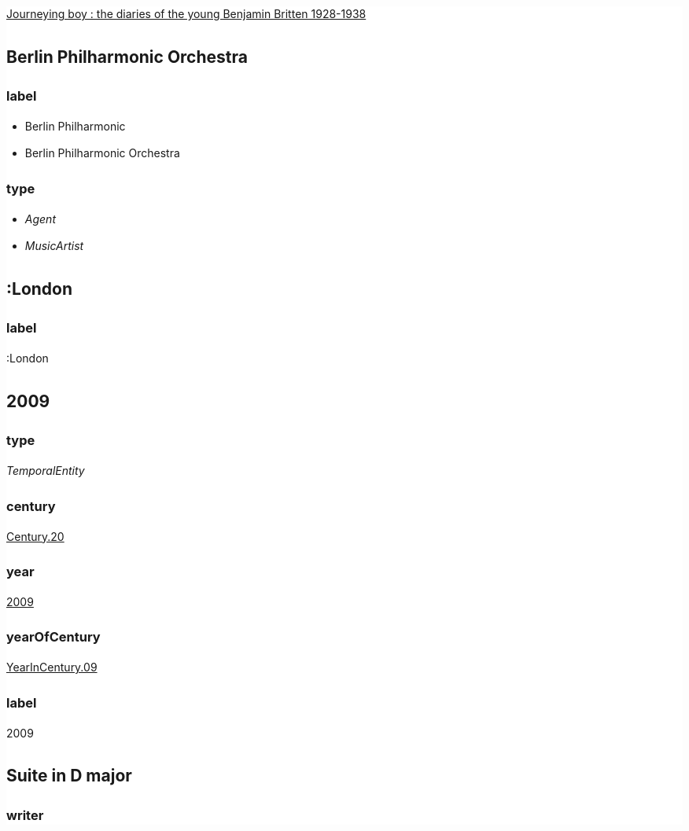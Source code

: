 
[Journeying boy : the diaries of the young Benjamin Britten 1928-1938](#Journeying-boy-the-diaries-of-the-young-Benjamin-Britten-1928-1938)

## Berlin Philharmonic Orchestra

### label

 - Berlin Philharmonic

 - Berlin Philharmonic Orchestra

### type

 - *Agent*

 - *MusicArtist*

## :London

### label


:London

## 2009

### type


*TemporalEntity*

### century


[Century.20](#Century.20)

### year


[2009](#2009)

### yearOfCentury


[YearInCentury.09](#YearInCentury.09)

### label


2009

## Suite in D major

### writer
